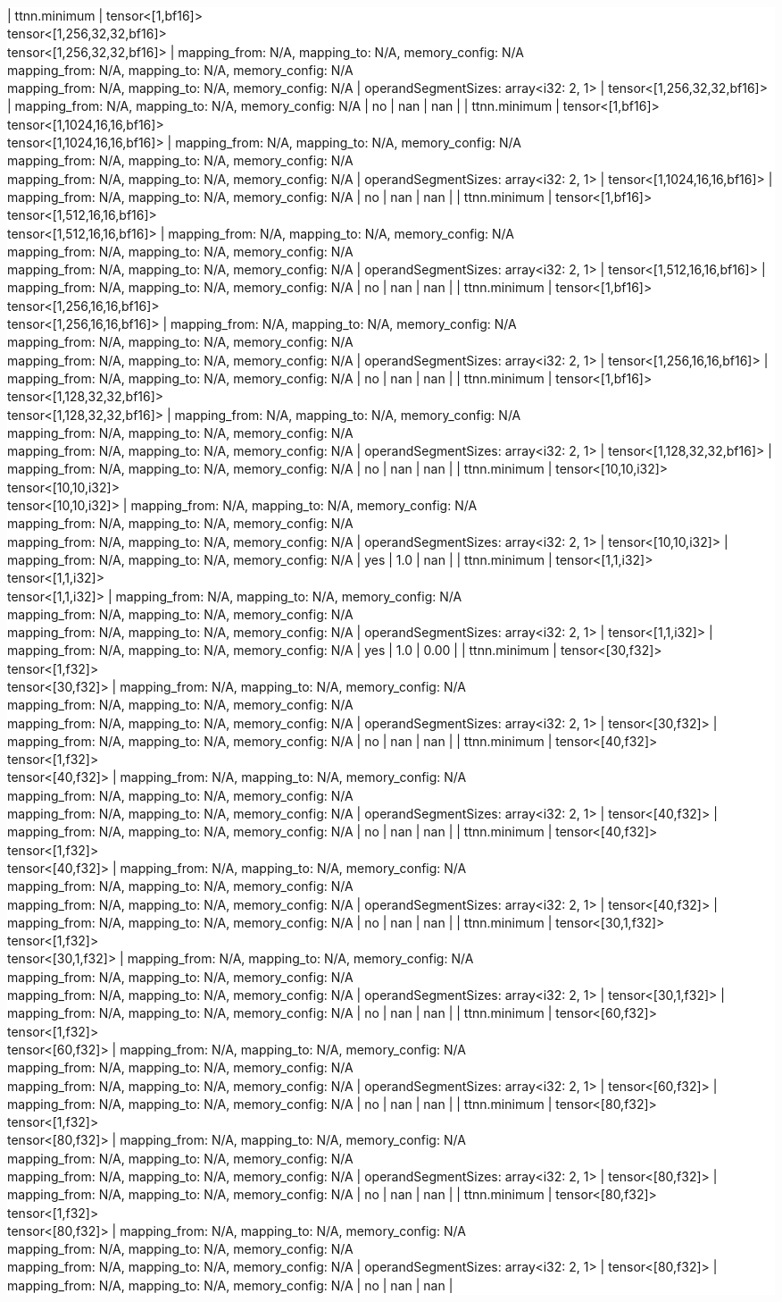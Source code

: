 | ttnn.minimum | tensor<[1,bf16]> <br> tensor<[1,256,32,32,bf16]> <br> tensor<[1,256,32,32,bf16]> | mapping_from: N/A, mapping_to: N/A, memory_config: N/A <br> mapping_from: N/A, mapping_to: N/A, memory_config: N/A <br> mapping_from: N/A, mapping_to: N/A, memory_config: N/A | operandSegmentSizes: array<i32: 2, 1> | tensor<[1,256,32,32,bf16]> | mapping_from: N/A, mapping_to: N/A, memory_config: N/A | no | nan | nan |
| ttnn.minimum | tensor<[1,bf16]> <br> tensor<[1,1024,16,16,bf16]> <br> tensor<[1,1024,16,16,bf16]> | mapping_from: N/A, mapping_to: N/A, memory_config: N/A <br> mapping_from: N/A, mapping_to: N/A, memory_config: N/A <br> mapping_from: N/A, mapping_to: N/A, memory_config: N/A | operandSegmentSizes: array<i32: 2, 1> | tensor<[1,1024,16,16,bf16]> | mapping_from: N/A, mapping_to: N/A, memory_config: N/A | no | nan | nan |
| ttnn.minimum | tensor<[1,bf16]> <br> tensor<[1,512,16,16,bf16]> <br> tensor<[1,512,16,16,bf16]> | mapping_from: N/A, mapping_to: N/A, memory_config: N/A <br> mapping_from: N/A, mapping_to: N/A, memory_config: N/A <br> mapping_from: N/A, mapping_to: N/A, memory_config: N/A | operandSegmentSizes: array<i32: 2, 1> | tensor<[1,512,16,16,bf16]> | mapping_from: N/A, mapping_to: N/A, memory_config: N/A | no | nan | nan |
| ttnn.minimum | tensor<[1,bf16]> <br> tensor<[1,256,16,16,bf16]> <br> tensor<[1,256,16,16,bf16]> | mapping_from: N/A, mapping_to: N/A, memory_config: N/A <br> mapping_from: N/A, mapping_to: N/A, memory_config: N/A <br> mapping_from: N/A, mapping_to: N/A, memory_config: N/A | operandSegmentSizes: array<i32: 2, 1> | tensor<[1,256,16,16,bf16]> | mapping_from: N/A, mapping_to: N/A, memory_config: N/A | no | nan | nan |
| ttnn.minimum | tensor<[1,bf16]> <br> tensor<[1,128,32,32,bf16]> <br> tensor<[1,128,32,32,bf16]> | mapping_from: N/A, mapping_to: N/A, memory_config: N/A <br> mapping_from: N/A, mapping_to: N/A, memory_config: N/A <br> mapping_from: N/A, mapping_to: N/A, memory_config: N/A | operandSegmentSizes: array<i32: 2, 1> | tensor<[1,128,32,32,bf16]> | mapping_from: N/A, mapping_to: N/A, memory_config: N/A | no | nan | nan |
| ttnn.minimum | tensor<[10,10,i32]> <br> tensor<[10,10,i32]> <br> tensor<[10,10,i32]> | mapping_from: N/A, mapping_to: N/A, memory_config: N/A <br> mapping_from: N/A, mapping_to: N/A, memory_config: N/A <br> mapping_from: N/A, mapping_to: N/A, memory_config: N/A | operandSegmentSizes: array<i32: 2, 1> | tensor<[10,10,i32]> | mapping_from: N/A, mapping_to: N/A, memory_config: N/A | yes | 1.0 | nan |
| ttnn.minimum | tensor<[1,1,i32]> <br> tensor<[1,1,i32]> <br> tensor<[1,1,i32]> | mapping_from: N/A, mapping_to: N/A, memory_config: N/A <br> mapping_from: N/A, mapping_to: N/A, memory_config: N/A <br> mapping_from: N/A, mapping_to: N/A, memory_config: N/A | operandSegmentSizes: array<i32: 2, 1> | tensor<[1,1,i32]> | mapping_from: N/A, mapping_to: N/A, memory_config: N/A | yes | 1.0 | 0.00 |
| ttnn.minimum | tensor<[30,f32]> <br> tensor<[1,f32]> <br> tensor<[30,f32]> | mapping_from: N/A, mapping_to: N/A, memory_config: N/A <br> mapping_from: N/A, mapping_to: N/A, memory_config: N/A <br> mapping_from: N/A, mapping_to: N/A, memory_config: N/A | operandSegmentSizes: array<i32: 2, 1> | tensor<[30,f32]> | mapping_from: N/A, mapping_to: N/A, memory_config: N/A | no | nan | nan |
| ttnn.minimum | tensor<[40,f32]> <br> tensor<[1,f32]> <br> tensor<[40,f32]> | mapping_from: N/A, mapping_to: N/A, memory_config: N/A <br> mapping_from: N/A, mapping_to: N/A, memory_config: N/A <br> mapping_from: N/A, mapping_to: N/A, memory_config: N/A | operandSegmentSizes: array<i32: 2, 1> | tensor<[40,f32]> | mapping_from: N/A, mapping_to: N/A, memory_config: N/A | no | nan | nan |
| ttnn.minimum | tensor<[40,f32]> <br> tensor<[1,f32]> <br> tensor<[40,f32]> | mapping_from: N/A, mapping_to: N/A, memory_config: N/A <br> mapping_from: N/A, mapping_to: N/A, memory_config: N/A <br> mapping_from: N/A, mapping_to: N/A, memory_config: N/A | operandSegmentSizes: array<i32: 2, 1> | tensor<[40,f32]> | mapping_from: N/A, mapping_to: N/A, memory_config: N/A | no | nan | nan |
| ttnn.minimum | tensor<[30,1,f32]> <br> tensor<[1,f32]> <br> tensor<[30,1,f32]> | mapping_from: N/A, mapping_to: N/A, memory_config: N/A <br> mapping_from: N/A, mapping_to: N/A, memory_config: N/A <br> mapping_from: N/A, mapping_to: N/A, memory_config: N/A | operandSegmentSizes: array<i32: 2, 1> | tensor<[30,1,f32]> | mapping_from: N/A, mapping_to: N/A, memory_config: N/A | no | nan | nan |
| ttnn.minimum | tensor<[60,f32]> <br> tensor<[1,f32]> <br> tensor<[60,f32]> | mapping_from: N/A, mapping_to: N/A, memory_config: N/A <br> mapping_from: N/A, mapping_to: N/A, memory_config: N/A <br> mapping_from: N/A, mapping_to: N/A, memory_config: N/A | operandSegmentSizes: array<i32: 2, 1> | tensor<[60,f32]> | mapping_from: N/A, mapping_to: N/A, memory_config: N/A | no | nan | nan |
| ttnn.minimum | tensor<[80,f32]> <br> tensor<[1,f32]> <br> tensor<[80,f32]> | mapping_from: N/A, mapping_to: N/A, memory_config: N/A <br> mapping_from: N/A, mapping_to: N/A, memory_config: N/A <br> mapping_from: N/A, mapping_to: N/A, memory_config: N/A | operandSegmentSizes: array<i32: 2, 1> | tensor<[80,f32]> | mapping_from: N/A, mapping_to: N/A, memory_config: N/A | no | nan | nan |
| ttnn.minimum | tensor<[80,f32]> <br> tensor<[1,f32]> <br> tensor<[80,f32]> | mapping_from: N/A, mapping_to: N/A, memory_config: N/A <br> mapping_from: N/A, mapping_to: N/A, memory_config: N/A <br> mapping_from: N/A, mapping_to: N/A, memory_config: N/A | operandSegmentSizes: array<i32: 2, 1> | tensor<[80,f32]> | mapping_from: N/A, mapping_to: N/A, memory_config: N/A | no | nan | nan |